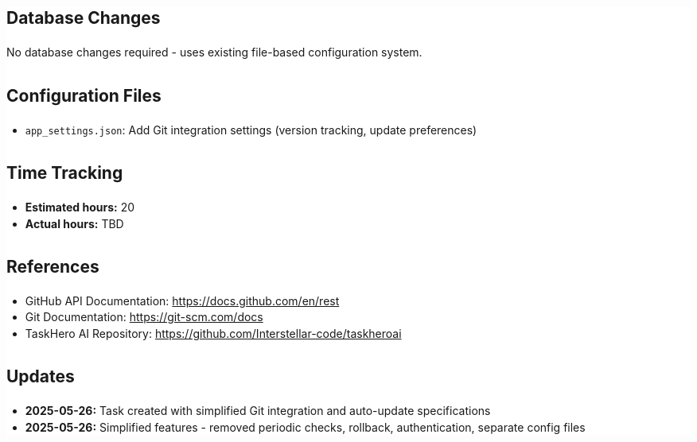 ## Database Changes
No database changes required - uses existing file-based configuration system.

## Configuration Files
- `app_settings.json`: Add Git integration settings (version tracking, update preferences)

## Time Tracking
- **Estimated hours:** 20
- **Actual hours:** TBD

## References
- GitHub API Documentation: https://docs.github.com/en/rest
- Git Documentation: https://git-scm.com/docs
- TaskHero AI Repository: https://github.com/Interstellar-code/taskheroai

## Updates
- **2025-05-26:** Task created with simplified Git integration and auto-update specifications
- **2025-05-26:** Simplified features - removed periodic checks, rollback, authentication, separate config files
